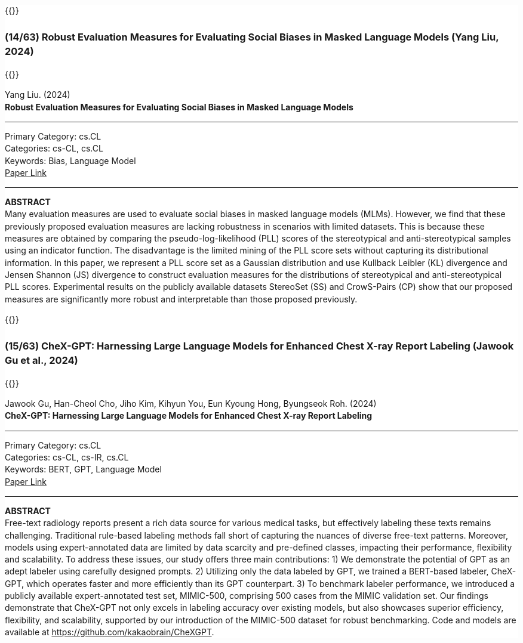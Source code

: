 {{</citation>}}


### (14/63) Robust Evaluation Measures for Evaluating Social Biases in Masked Language Models (Yang Liu, 2024)

{{<citation>}}

Yang Liu. (2024)  
**Robust Evaluation Measures for Evaluating Social Biases in Masked Language Models**  

---
Primary Category: cs.CL  
Categories: cs-CL, cs.CL  
Keywords: Bias, Language Model  
[Paper Link](http://arxiv.org/abs/2401.11601v1)  

---


**ABSTRACT**  
Many evaluation measures are used to evaluate social biases in masked language models (MLMs). However, we find that these previously proposed evaluation measures are lacking robustness in scenarios with limited datasets. This is because these measures are obtained by comparing the pseudo-log-likelihood (PLL) scores of the stereotypical and anti-stereotypical samples using an indicator function. The disadvantage is the limited mining of the PLL score sets without capturing its distributional information. In this paper, we represent a PLL score set as a Gaussian distribution and use Kullback Leibler (KL) divergence and Jensen Shannon (JS) divergence to construct evaluation measures for the distributions of stereotypical and anti-stereotypical PLL scores. Experimental results on the publicly available datasets StereoSet (SS) and CrowS-Pairs (CP) show that our proposed measures are significantly more robust and interpretable than those proposed previously.

{{</citation>}}


### (15/63) CheX-GPT: Harnessing Large Language Models for Enhanced Chest X-ray Report Labeling (Jawook Gu et al., 2024)

{{<citation>}}

Jawook Gu, Han-Cheol Cho, Jiho Kim, Kihyun You, Eun Kyoung Hong, Byungseok Roh. (2024)  
**CheX-GPT: Harnessing Large Language Models for Enhanced Chest X-ray Report Labeling**  

---
Primary Category: cs.CL  
Categories: cs-CL, cs-IR, cs.CL  
Keywords: BERT, GPT, Language Model  
[Paper Link](http://arxiv.org/abs/2401.11505v1)  

---


**ABSTRACT**  
Free-text radiology reports present a rich data source for various medical tasks, but effectively labeling these texts remains challenging. Traditional rule-based labeling methods fall short of capturing the nuances of diverse free-text patterns. Moreover, models using expert-annotated data are limited by data scarcity and pre-defined classes, impacting their performance, flexibility and scalability. To address these issues, our study offers three main contributions: 1) We demonstrate the potential of GPT as an adept labeler using carefully designed prompts. 2) Utilizing only the data labeled by GPT, we trained a BERT-based labeler, CheX-GPT, which operates faster and more efficiently than its GPT counterpart. 3) To benchmark labeler performance, we introduced a publicly available expert-annotated test set, MIMIC-500, comprising 500 cases from the MIMIC validation set. Our findings demonstrate that CheX-GPT not only excels in labeling accuracy over existing models, but also showcases superior efficiency, flexibility, and scalability, supported by our introduction of the MIMIC-500 dataset for robust benchmarking. Code and models are available at https://github.com/kakaobrain/CheXGPT.

